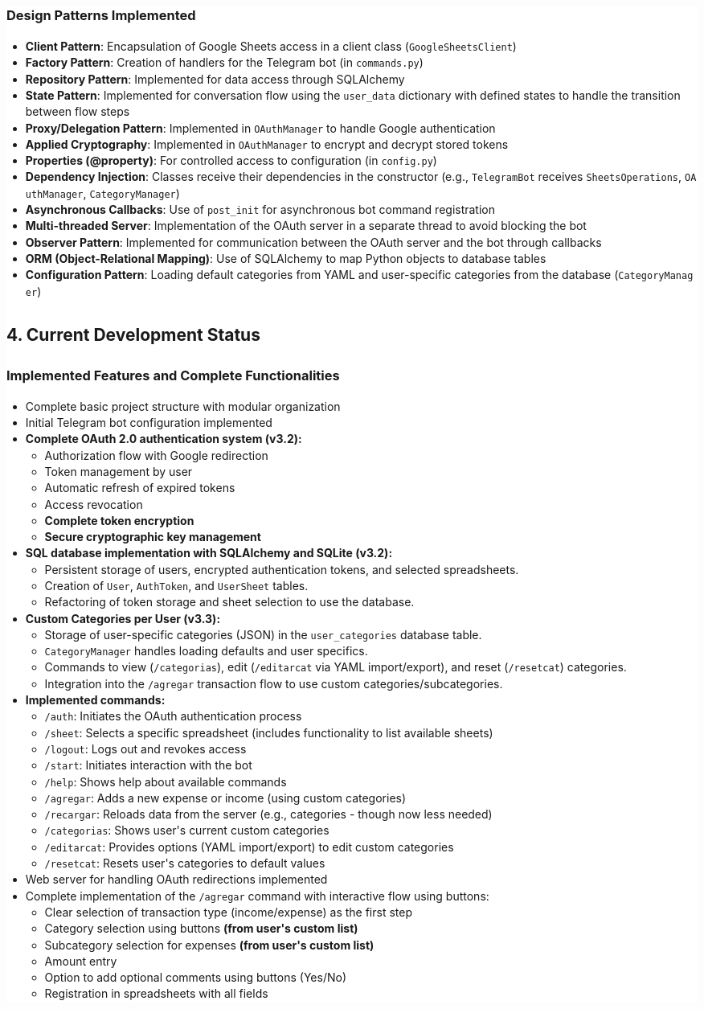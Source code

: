 ### Design Patterns Implemented
- **Client Pattern**: Encapsulation of Google Sheets access in a client class (`GoogleSheetsClient`)
- **Factory Pattern**: Creation of handlers for the Telegram bot (in `commands.py`)
- **Repository Pattern**: Implemented for data access through SQLAlchemy
- **State Pattern**: Implemented for conversation flow using the `user_data` dictionary with defined states to handle the transition between flow steps
- **Proxy/Delegation Pattern**: Implemented in `OAuthManager` to handle Google authentication
- **Applied Cryptography**: Implemented in `OAuthManager` to encrypt and decrypt stored tokens
- **Properties (@property)**: For controlled access to configuration (in `config.py`)
- **Dependency Injection**: Classes receive their dependencies in the constructor (e.g., `TelegramBot` receives `SheetsOperations`, `OAuthManager`, `CategoryManager`)
- **Asynchronous Callbacks**: Use of `post_init` for asynchronous bot command registration
- **Multi-threaded Server**: Implementation of the OAuth server in a separate thread to avoid blocking the bot
- **Observer Pattern**: Implemented for communication between the OAuth server and the bot through callbacks
- **ORM (Object-Relational Mapping)**: Use of SQLAlchemy to map Python objects to database tables
- **Configuration Pattern**: Loading default categories from YAML and user-specific categories from the database (`CategoryManager`)

## 4. Current Development Status

### Implemented Features and Complete Functionalities
- Complete basic project structure with modular organization
- Initial Telegram bot configuration implemented
- **Complete OAuth 2.0 authentication system (v3.2):**
  - Authorization flow with Google redirection
  - Token management by user
  - Automatic refresh of expired tokens
  - Access revocation
  - **Complete token encryption**
  - **Secure cryptographic key management**
- **SQL database implementation with SQLAlchemy and SQLite (v3.2):**
  - Persistent storage of users, encrypted authentication tokens, and selected spreadsheets.
  - Creation of `User`, `AuthToken`, and `UserSheet` tables.
  - Refactoring of token storage and sheet selection to use the database.
- **Custom Categories per User (v3.3):**
  - Storage of user-specific categories (JSON) in the `user_categories` database table.
  - `CategoryManager` handles loading defaults and user specifics.
  - Commands to view (`/categorias`), edit (`/editarcat` via YAML import/export), and reset (`/resetcat`) categories.
  - Integration into the `/agregar` transaction flow to use custom categories/subcategories.
- **Implemented commands:**
  - `/auth`: Initiates the OAuth authentication process
  - `/sheet`: Selects a specific spreadsheet (includes functionality to list available sheets)
  - `/logout`: Logs out and revokes access
  - `/start`: Initiates interaction with the bot
  - `/help`: Shows help about available commands
  - `/agregar`: Adds a new expense or income (using custom categories)
  - `/recargar`: Reloads data from the server (e.g., categories - though now less needed)
  - `/categorias`: Shows user's current custom categories
  - `/editarcat`: Provides options (YAML import/export) to edit custom categories
  - `/resetcat`: Resets user's categories to default values
- Web server for handling OAuth redirections implemented
- Complete implementation of the `/agregar` command with interactive flow using buttons:
  - Clear selection of transaction type (income/expense) as the first step
  - Category selection using buttons **(from user's custom list)**
  - Subcategory selection for expenses **(from user's custom list)**
  - Amount entry
  - Option to add optional comments using buttons (Yes/No)
  - Registration in spreadsheets with all fields